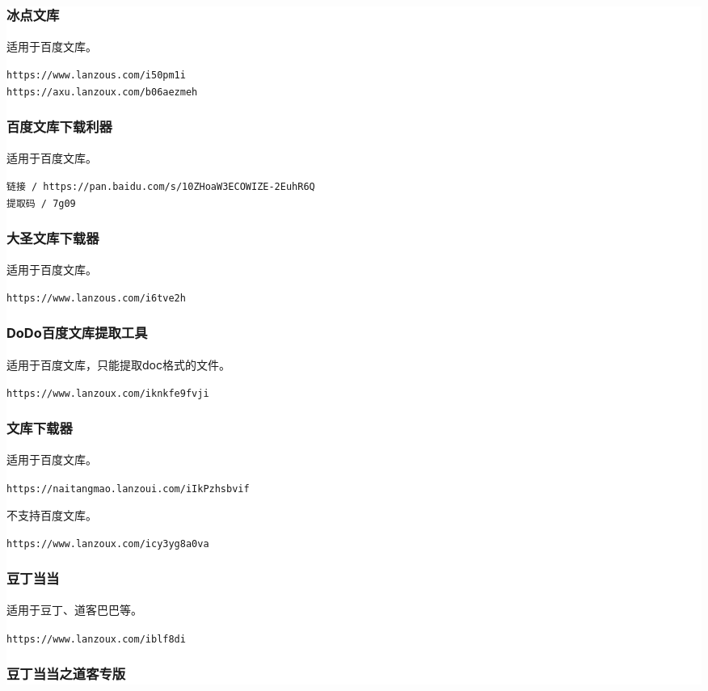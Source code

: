 ### 冰点文库

适用于百度文库。

```
https://www.lanzous.com/i50pm1i
https://axu.lanzoux.com/b06aezmeh
```

### 百度文库下载利器

适用于百度文库。

```
链接 / https://pan.baidu.com/s/10ZHoaW3ECOWIZE-2EuhR6Q
提取码 / 7g09
```

### 大圣文库下载器

适用于百度文库。

```
https://www.lanzous.com/i6tve2h
```

### DoDo百度文库提取工具

适用于百度文库，只能提取doc格式的文件。

```
https://www.lanzoux.com/iknkfe9fvji
```

### 文库下载器

适用于百度文库。

```
https://naitangmao.lanzoui.com/iIkPzhsbvif
```

不支持百度文库。

```
https://www.lanzoux.com/icy3yg8a0va
```

### 豆丁当当

适用于豆丁、道客巴巴等。

```
https://www.lanzoux.com/iblf8di
```

### 豆丁当当之道客专版
